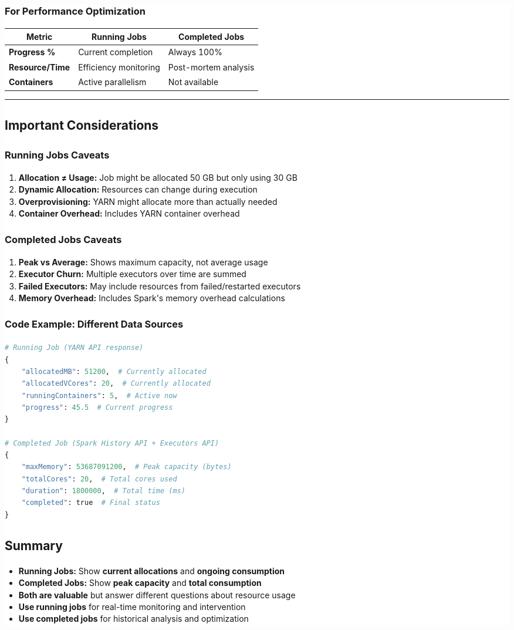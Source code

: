 ### For Performance Optimization

| Metric            | Running Jobs          | Completed Jobs       |
|-------------------|-----------------------|----------------------|
| **Progress %**    | Current completion    | Always 100%          |
| **Resource/Time** | Efficiency monitoring | Post-mortem analysis |
| **Containers**    | Active parallelism    | Not available        |

---

## Important Considerations

### Running Jobs Caveats

1. **Allocation ≠ Usage:** Job might be allocated 50 GB but only using 30 GB
2. **Dynamic Allocation:** Resources can change during execution
3. **Overprovisioning:** YARN might allocate more than actually needed
4. **Container Overhead:** Includes YARN container overhead

### Completed Jobs Caveats

1. **Peak vs Average:** Shows maximum capacity, not average usage
2. **Executor Churn:** Multiple executors over time are summed
3. **Failed Executors:** May include resources from failed/restarted executors
4. **Memory Overhead:** Includes Spark's memory overhead calculations

### Code Example: Different Data Sources

```python
# Running Job (YARN API response)
{
    "allocatedMB": 51200,  # Currently allocated
    "allocatedVCores": 20,  # Currently allocated
    "runningContainers": 5,  # Active now
    "progress": 45.5  # Current progress
}

# Completed Job (Spark History API + Executors API)
{
    "maxMemory": 53687091200,  # Peak capacity (bytes)
    "totalCores": 20,  # Total cores used
    "duration": 1800000,  # Total time (ms)
    "completed": true  # Final status
}
```

## Summary

- **Running Jobs:** Show **current allocations** and **ongoing consumption**
- **Completed Jobs:** Show **peak capacity** and **total consumption**
- **Both are valuable** but answer different questions about resource usage
- **Use running jobs** for real-time monitoring and intervention
- **Use completed jobs** for historical analysis and optimization